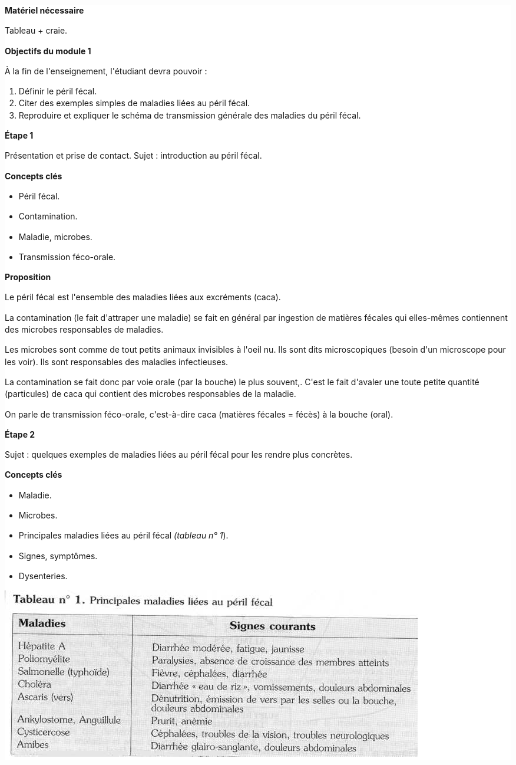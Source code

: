**Matériel nécessaire**

Tableau + craie.

**Objectifs du module 1**

À la fin de l'enseignement, l'étudiant devra pouvoir :

1.  Définir le péril fécal.  
2.  Citer des exemples simples de maladies liées au péril fécal.  
3.  Reproduire et expliquer le schéma de transmission générale des maladies du péril fécal.

**Étape 1**

Présentation et prise de contact. Sujet : introduction au péril fécal.

**Concepts clés**

- Péril fécal.

- Contamination.

- Maladie, microbes.

- Transmission féco-orale.

**Proposition**

Le péril fécal est l'ensemble des maladies liées aux excréments (caca).

La contamination (le fait d'attraper une maladie) se fait en général par ingestion de matières fécales qui elles-mêmes contiennent des microbes responsables de maladies.

Les microbes sont comme de tout petits animaux invisibles à l'oeil nu. Ils sont dits microscopiques (besoin d'un microscope pour les voir). Ils sont responsables des maladies infectieuses.

La contamination se fait donc par voie orale (par la bouche) le plus souvent,. C'est le fait d'avaler une toute petite quantité (particules) de caca qui contient des microbes responsables de la maladie.

On parle de transmission féco-orale, c'est-à-dire caca (matières fécales = fécès) à la bouche (oral).

**Étape 2**

Sujet : quelques exemples de maladies liées au péril fécal pour les rendre plus concrètes.

**Concepts clés**

- Maladie.

- Microbes.

- Principales maladies liées au péril fécal _(tableau n° 1_).

- Signes, symptômes.

- Dysenteries.


![](i907-1.jpg)